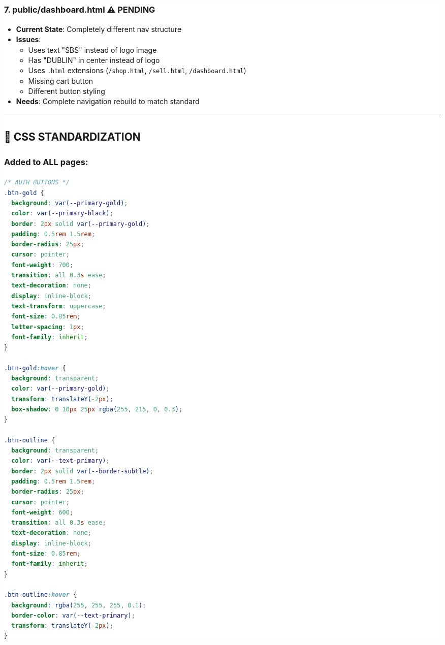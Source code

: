 ### 7. **public/dashboard.html** ⚠️ PENDING

- **Current State**: Completely different nav structure
- **Issues**:
  - Uses text "SBS" instead of logo image
  - Has "DUBLIN" in center instead of logo
  - Uses `.html` extensions (`/shop.html`, `/sell.html`, `/dashboard.html`)
  - Missing cart button
  - Different button styling
- **Needs**: Complete navigation rebuild to match standard

---

## 🎨 CSS STANDARDIZATION

### Added to ALL pages:

```css
/* AUTH BUTTONS */
.btn-gold {
  background: var(--primary-gold);
  color: var(--primary-black);
  border: 2px solid var(--primary-gold);
  padding: 0.5rem 1.5rem;
  border-radius: 25px;
  cursor: pointer;
  font-weight: 700;
  transition: all 0.3s ease;
  text-decoration: none;
  display: inline-block;
  text-transform: uppercase;
  font-size: 0.85rem;
  letter-spacing: 1px;
  font-family: inherit;
}

.btn-gold:hover {
  background: transparent;
  color: var(--primary-gold);
  transform: translateY(-2px);
  box-shadow: 0 10px 25px rgba(255, 215, 0, 0.3);
}

.btn-outline {
  background: transparent;
  color: var(--text-primary);
  border: 2px solid var(--border-subtle);
  padding: 0.5rem 1.5rem;
  border-radius: 25px;
  cursor: pointer;
  font-weight: 600;
  transition: all 0.3s ease;
  text-decoration: none;
  display: inline-block;
  font-size: 0.85rem;
  font-family: inherit;
}

.btn-outline:hover {
  background: rgba(255, 255, 255, 0.1);
  border-color: var(--text-primary);
  transform: translateY(-2px);
}
```